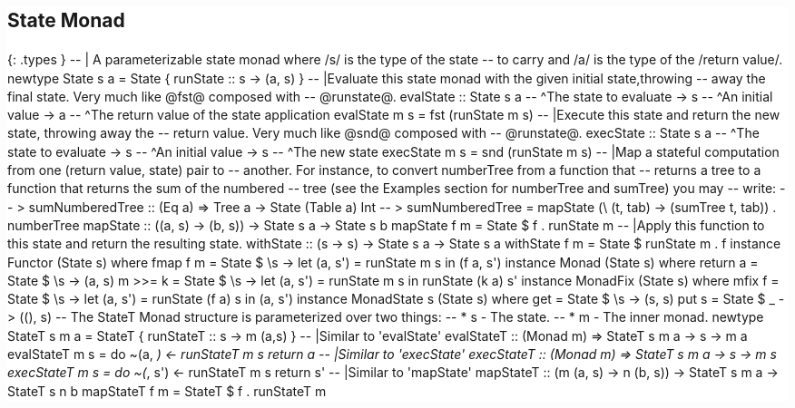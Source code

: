 ## State Monad
{: .types }
    -- | A parameterizable state monad where /s/ is the type of the state
    -- to carry and /a/ is the type of the /return value/.
    newtype State s a = State { runState :: s -> (a, s) }
    -- |Evaluate this state monad with the given initial state,throwing
    -- away the final state.  Very much like @fst@ composed with
    -- @runstate@.
    evalState :: State s a -- ^The state to evaluate
              -> s         -- ^An initial value
              -> a         -- ^The return value of the state application
    evalState m s = fst (runState m s)
    -- |Execute this state and return the new state, throwing away the
    -- return value.  Very much like @snd@ composed with
    -- @runstate@.
    execState :: State s a -- ^The state to evaluate
              -> s         -- ^An initial value
              -> s         -- ^The new state
    execState m s = snd (runState m s)
    -- |Map a stateful computation from one (return value, state) pair to
    -- another.  For instance, to convert numberTree from a function that
    -- returns a tree to a function that returns the sum of the numbered
    -- tree (see the Examples section for numberTree and sumTree) you may
    -- write:
    -- > sumNumberedTree :: (Eq a) => Tree a -> State (Table a) Int
    -- > sumNumberedTree = mapState (\ (t, tab) -> (sumTree t, tab))  . numberTree
    mapState :: ((a, s) -> (b, s)) -> State s a -> State s b
    mapState f m = State $ f . runState m
    -- |Apply this function to this state and return the resulting state.
    withState :: (s -> s) -> State s a -> State s a
    withState f m = State $ runState m . f
    instance Functor (State s) where
        fmap f m = State $ \s -> let
            (a, s') = runState m s
            in (f a, s')
    instance Monad (State s) where
        return a = State $ \s -> (a, s)
        m >>= k  = State $ \s -> let
            (a, s') = runState m s
            in runState (k a) s'
    instance MonadFix (State s) where
        mfix f = State $ \s -> let (a, s') = runState (f a) s in (a, s')
    instance MonadState s (State s) where
        get   = State $ \s -> (s, s)
        put s = State $ \_ -> ((), s)
    -- The StateT Monad structure is parameterized over two things:
    --   * s - The state.
    --   * m - The inner monad.
    newtype StateT s m a = StateT { runStateT :: s -> m (a,s) }
    -- |Similar to 'evalState'
    evalStateT :: (Monad m) => StateT s m a -> s -> m a
    evalStateT m s = do
        ~(a, _) <- runStateT m s
        return a
    -- |Similar to 'execState'
    execStateT :: (Monad m) => StateT s m a -> s -> m s
    execStateT m s = do
        ~(_, s') <- runStateT m s
        return s'
    -- |Similar to 'mapState'
    mapStateT :: (m (a, s) -> n (b, s)) -> StateT s m a -> StateT s n b
    mapStateT f m = StateT $ f . runStateT m
